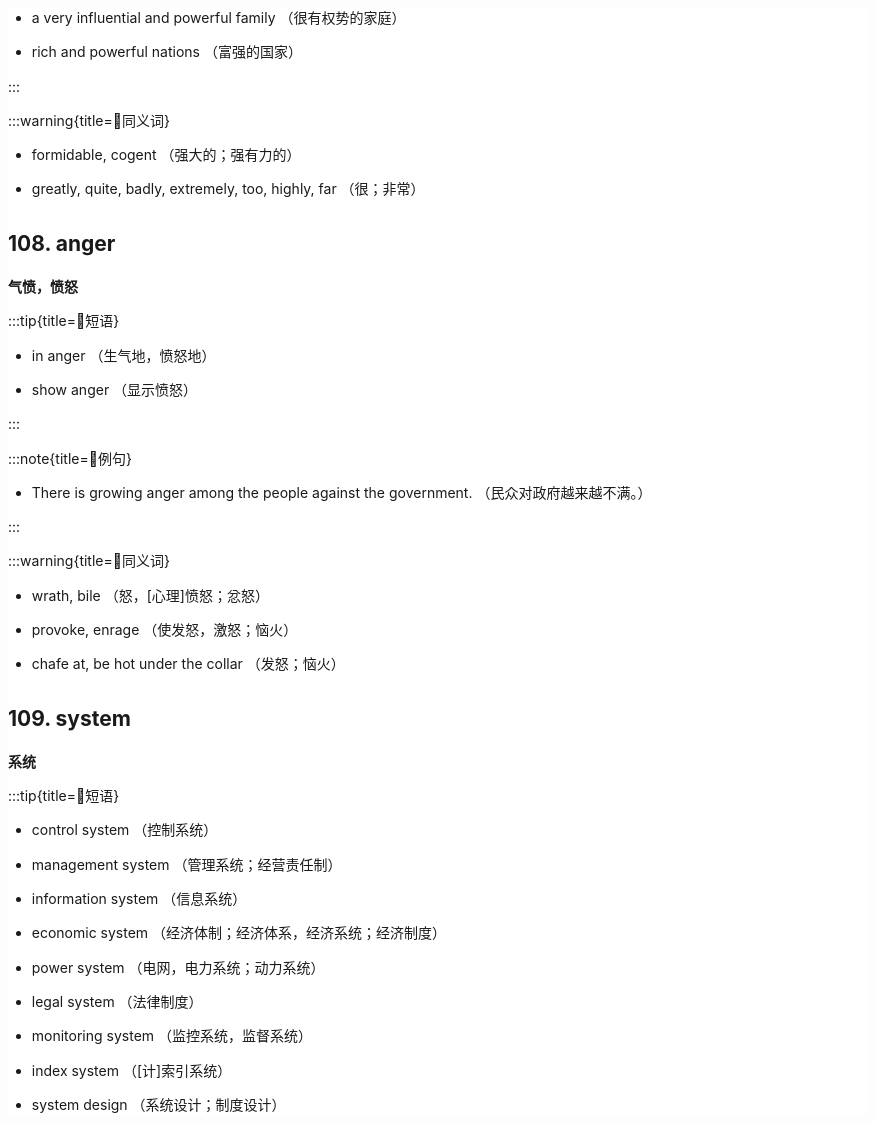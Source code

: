 - a very influential and powerful family （很有权势的家庭）

- rich and powerful nations （富强的国家）

:::

:::warning{title=🤔同义词}

- formidable, cogent （强大的；强有力的）

- greatly, quite, badly, extremely, too, highly, far （很；非常）


## 108. anger

**气愤，愤怒**

:::tip{title=🤩短语}

- in anger （生气地，愤怒地）

- show anger （显示愤怒）

:::

:::note{title=🎤例句}

- There is growing anger among the people against the government. （民众对政府越来越不满。）

:::

:::warning{title=🤔同义词}

- wrath, bile （怒，[心理]愤怒；忿怒）

- provoke, enrage （使发怒，激怒；恼火）

- chafe at, be hot under the collar （发怒；恼火）


## 109. system

**系统**

:::tip{title=🤩短语}

- control system （控制系统）

- management system （管理系统；经营责任制）

- information system （信息系统）

- economic system （经济体制；经济体系，经济系统；经济制度）

- power system （电网，电力系统；动力系统）

- legal system （法律制度）

- monitoring system （监控系统，监督系统）

- index system （[计]索引系统）

- system design （系统设计；制度设计）
